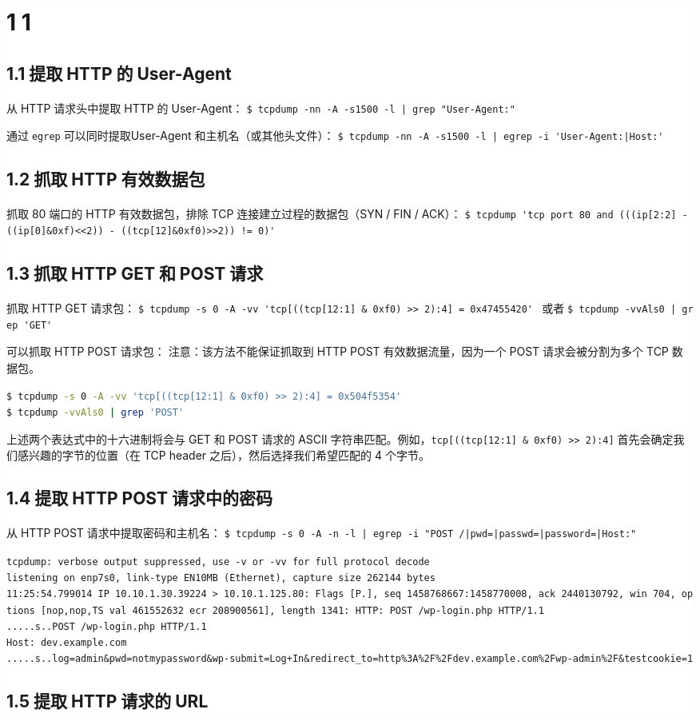 # 1 1

## 1.1 提取 HTTP 的 User-Agent

从 HTTP 请求头中提取 HTTP 的 User-Agent：
`$ tcpdump -nn -A -s1500 -l | grep "User-Agent:"`

通过 `egrep` 可以同时提取User-Agent 和主机名（或其他头文件）：
`$ tcpdump -nn -A -s1500 -l | egrep -i 'User-Agent:|Host:'`

## 1.2 抓取 HTTP 有效数据包

抓取 80 端口的 HTTP 有效数据包，排除 TCP 连接建立过程的数据包（SYN / FIN / ACK）：
`$ tcpdump 'tcp port 80 and (((ip[2:2] - ((ip[0]&0xf)<<2)) - ((tcp[12]&0xf0)>>2)) != 0)'`

## 1.3 抓取 HTTP GET 和 POST 请求

抓取 HTTP GET 请求包：
`$ tcpdump -s 0 -A -vv 'tcp[((tcp[12:1] & 0xf0) >> 2):4] = 0x47455420' ` 或者 
`$ tcpdump -vvAls0 | grep 'GET'`

可以抓取 HTTP POST 请求包：
注意：该方法不能保证抓取到 HTTP POST 有效数据流量，因为一个 POST 请求会被分割为多个 TCP 数据包。
```sh
$ tcpdump -s 0 -A -vv 'tcp[((tcp[12:1] & 0xf0) >> 2):4] = 0x504f5354' 
$ tcpdump -vvAls0 | grep 'POST'
```

上述两个表达式中的十六进制将会与 GET 和 POST 请求的 ASCII 字符串匹配。例如，`tcp[((tcp[12:1] & 0xf0) >> 2):4]` 首先会确定我们感兴趣的字节的位置（在 TCP header 之后），然后选择我们希望匹配的 4 个字节。




## 1.4 提取 HTTP POST 请求中的密码

从 HTTP POST 请求中提取密码和主机名：
`$ tcpdump -s 0 -A -n -l | egrep -i "POST /|pwd=|passwd=|password=|Host:"`

```
tcpdump: verbose output suppressed, use -v or -vv for full protocol decode
listening on enp7s0, link-type EN10MB (Ethernet), capture size 262144 bytes
11:25:54.799014 IP 10.10.1.30.39224 > 10.10.1.125.80: Flags [P.], seq 1458768667:1458770008, ack 2440130792, win 704, options [nop,nop,TS val 461552632 ecr 208900561], length 1341: HTTP: POST /wp-login.php HTTP/1.1
.....s..POST /wp-login.php HTTP/1.1
Host: dev.example.com
.....s..log=admin&pwd=notmypassword&wp-submit=Log+In&redirect_to=http%3A%2F%2Fdev.example.com%2Fwp-admin%2F&testcookie=1
```

## 1.5 提取 HTTP 请求的 URL
